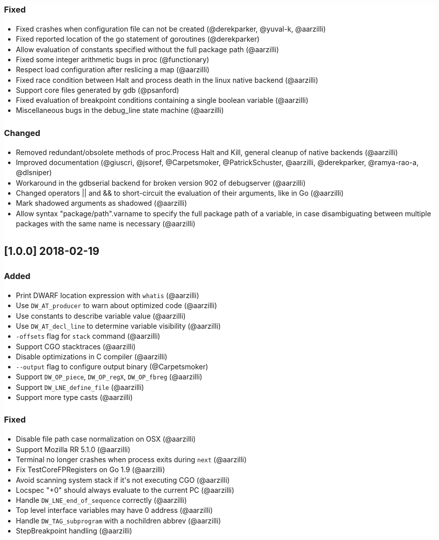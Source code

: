 ### Fixed

- Fixed crashes when configuration file can not be created (@derekparker, @yuval-k, @aarzilli)
- Fixed reported location of the go statement of goroutines (@derekparker)
- Allow evaluation of constants specified without the full package path (@aarzilli)
- Fixed some integer arithmetic bugs in proc (@functionary)
- Respect load configuration after reslicing a map (@aarzilli)
- Fixed race condition between Halt and process death in the linux native backend (@aarzilli)
- Support core files generated by gdb (@psanford)
- Fixed evaluation of breakpoint conditions containing a single boolean variable (@aarzilli)
- Miscellaneous bugs in the debug_line state machine (@aarzilli)

### Changed

- Removed redundant/obsolete methods of proc.Process Halt and Kill, general cleanup of native backends (@aarzilli)
- Improved documentation (@giuscri, @jsoref, @Carpetsmoker, @PatrickSchuster, @aarzilli, @derekparker, @ramya-rao-a, @dlsniper)
- Workaround in the gdbserial backend for broken version 902 of debugserver (@aarzilli)
- Changed operators || and && to short-circuit the evaluation of their arguments, like in Go (@aarzilli)
- Mark shadowed arguments as shadowed (@aarzilli)
- Allow syntax "package/path".varname to specify the full package path of a variable, in case disambiguating between multiple packages with the same name is necessary (@aarzilli)

## [1.0.0] 2018-02-19

### Added

- Print DWARF location expression with `whatis` (@aarzilli)
- Use `DW_AT_producer` to warn about optimized code (@aarzilli)
- Use constants to describe variable value (@aarzilli)
- Use `DW_AT_decl_line` to determine variable visibility (@aarzilli)
- `-offsets` flag for `stack` command (@aarzilli)
- Support CGO stacktraces (@aarzilli)
- Disable optimizations in C compiler (@aarzilli)
- `--output` flag to configure output binary (@Carpetsmoker)
- Support `DW_OP_piece`, `DW_OP_regX`, `DW_OP_fbreg` (@aarzilli)
- Support `DW_LNE_define_file` (@aarzilli)
- Support more type casts (@aarzilli)

### Fixed

- Disable file path case normalization on OSX (@aarzilli)
- Support Mozilla RR 5.1.0 (@aarzilli)
- Terminal no longer crashes when process exits during `next` (@aarzilli)
- Fix TestCoreFPRegisters on Go 1.9 (@aarzilli)
- Avoid scanning system stack if it's not executing CGO (@aarzilli)
- Locspec "+0" should always evaluate to the current PC (@aarzilli)
- Handle `DW_LNE_end_of_sequence` correctly (@aarzilli)
- Top level interface variables may have 0 address (@aarzilli)
- Handle `DW_TAG_subprogram` with a nochildren abbrev (@aarzilli)
- StepBreakpoint handling (@aarzilli)
